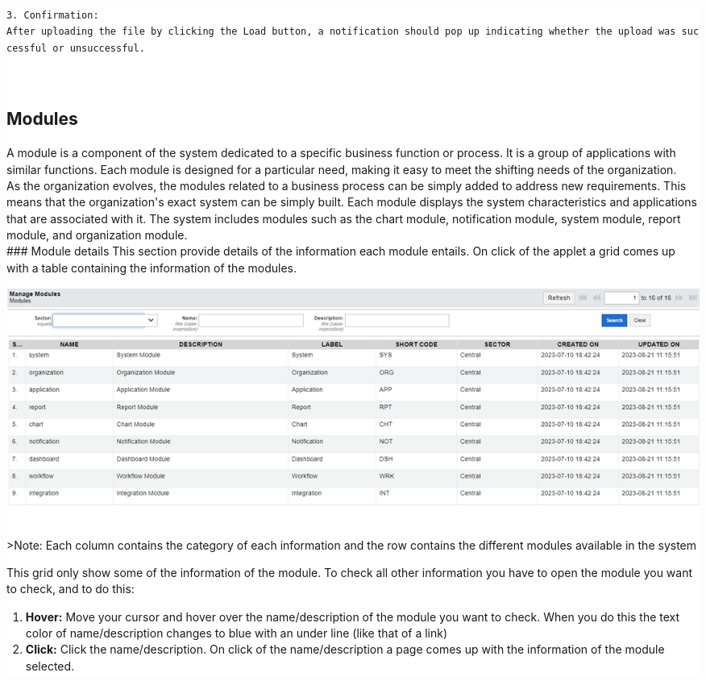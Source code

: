     3. Confirmation: 
    After uploading the file by clicking the Load button, a notification should pop up indicating whether the upload was successful or unsuccessful.

</ol><br>

## Modules
<p id="modules">
A module is a component of the system dedicated to a specific business function or process. It is a group of applications with similar functions. Each module is designed for a particular need, making it easy to meet the shifting needs of the organization.<br> 
As the organization evolves, the modules related to a business process can be simply added to address new requirements. This means that the organization's exact system can be simply built. Each module displays the system characteristics and applications that are associated with it. The system includes modules such as the chart module, notification module, system module, report module, and organization module.<br>
### Module details
This section provide details of the information each module entails. On click of the applet a grid comes up with a table containing the information of the modules.<br>
        <div class="centered-container">
            <p class="div1 left">
                <img src="images/end_user_images/module_grid.png" alt="ui.png" class="pic"><br>
            </p>
        </div>
<br>
>Note: Each column contains the category of each information and the row contains the different modules available in the system
<br>

This grid only show some of the information of the module. To check all other information you have to open the module you want to check, and to do this: 
    <ol>
        <li><b>Hover:</b> Move your cursor and hover over the name/description of the module you want to check. When you do this the text color of name/description changes to blue with an under line (like that of a link)</li>
        <li><b>Click:</b> Click the name/description. On click of the name/description a page comes up with the information of the module selected.</li>
    </ol>
        <div class="centered-container">
            <p class="div1 left">